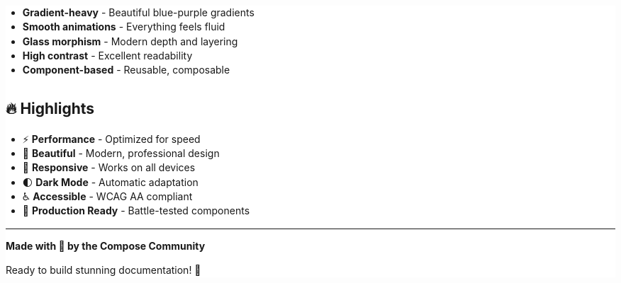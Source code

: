 - **Gradient-heavy** - Beautiful blue-purple gradients
- **Smooth animations** - Everything feels fluid
- **Glass morphism** - Modern depth and layering
- **High contrast** - Excellent readability
- **Component-based** - Reusable, composable

## 🔥 Highlights

- ⚡ **Performance** - Optimized for speed
- 🎨 **Beautiful** - Modern, professional design
- 📱 **Responsive** - Works on all devices
- 🌓 **Dark Mode** - Automatic adaptation
- ♿ **Accessible** - WCAG AA compliant
- 🚀 **Production Ready** - Battle-tested components

---

**Made with 🩵 by the Compose Community**

Ready to build stunning documentation! 🚀


